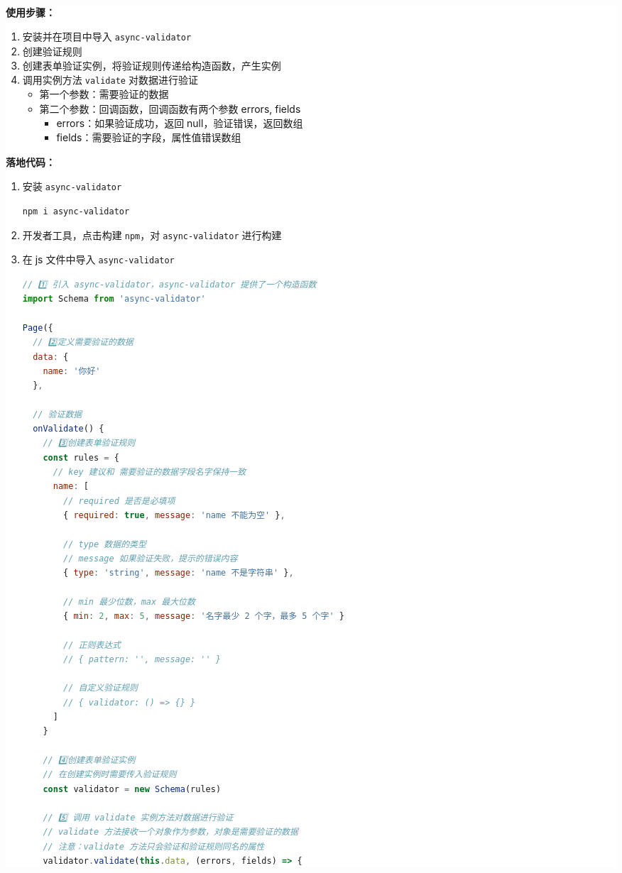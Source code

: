 **使用步骤：**

1. 安装并在项目中导入 `async-validator`
2. 创建验证规则
3. 创建表单验证实例，将验证规则传递给构造函数，产生实例
4. 调用实例方法 `validate` 对数据进行验证
   - 第一个参数：需要验证的数据
   - 第二个参数：回调函数，回调函数有两个参数 errors, fields
     - errors：如果验证成功，返回 null，验证错误，返回数组
     - fields：需要验证的字段，属性值错误数组



**落地代码：**

1. 安装 `async-validator`

   ```shell
   npm i async-validator
   ```

   

2. 开发者工具，点击构建 `npm`，对  `async-validator` 进行构建

3. 在 js 文件中导入 `async-validator`

   ```js
   // 1️⃣ 引入 async-validator，async-validator 提供了一个构造函数
   import Schema from 'async-validator'
   
   Page({
     // 2️⃣定义需要验证的数据
     data: {
       name: '你好'
     },
   
     // 验证数据
     onValidate() {
       // 3️⃣创建表单验证规则
       const rules = {
         // key 建议和 需要验证的数据字段名字保持一致
         name: [
           // required 是否是必填项
           { required: true, message: 'name 不能为空' },
   
           // type 数据的类型
           // message 如果验证失败，提示的错误内容
           { type: 'string', message: 'name 不是字符串' },
   
           // min 最少位数，max 最大位数
           { min: 2, max: 5, message: '名字最少 2 个字，最多 5 个字' }
   
           // 正则表达式
           // { pattern: '', message: '' }
   
           // 自定义验证规则
           // { validator: () => {} }
         ]
       }
   
       // 4️⃣创建表单验证实例
       // 在创建实例时需要传入验证规则
       const validator = new Schema(rules)
   
       // 5️⃣ 调用 validate 实例方法对数据进行验证
       // validate 方法接收一个对象作为参数，对象是需要验证的数据
       // 注意：validate 方法只会验证和验证规则同名的属性
       validator.validate(this.data, (errors, fields) => {
   ```
